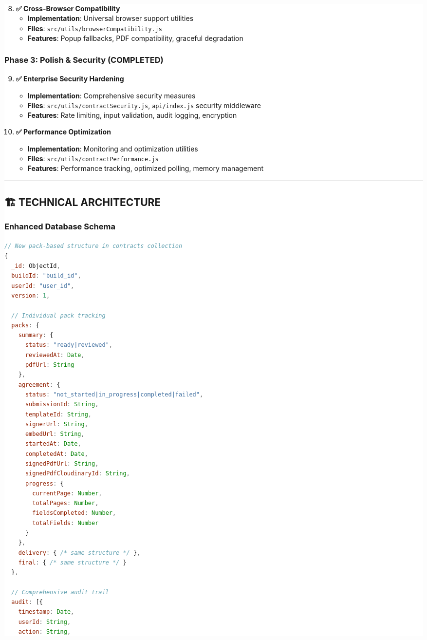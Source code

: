 8. **✅ Cross-Browser Compatibility**
   - **Implementation**: Universal browser support utilities
   - **Files**: `src/utils/browserCompatibility.js`
   - **Features**: Popup fallbacks, PDF compatibility, graceful degradation

### **Phase 3: Polish & Security (COMPLETED)**

9. **✅ Enterprise Security Hardening**
   - **Implementation**: Comprehensive security measures
   - **Files**: `src/utils/contractSecurity.js`, `api/index.js` security middleware
   - **Features**: Rate limiting, input validation, audit logging, encryption

10. **✅ Performance Optimization**
    - **Implementation**: Monitoring and optimization utilities
    - **Files**: `src/utils/contractPerformance.js`
    - **Features**: Performance tracking, optimized polling, memory management

---

## **🏗️ TECHNICAL ARCHITECTURE**

### **Enhanced Database Schema**

```javascript
// New pack-based structure in contracts collection
{
  _id: ObjectId,
  buildId: "build_id",
  userId: "user_id", 
  version: 1,
  
  // Individual pack tracking
  packs: {
    summary: {
      status: "ready|reviewed",
      reviewedAt: Date,
      pdfUrl: String
    },
    agreement: {
      status: "not_started|in_progress|completed|failed",
      submissionId: String,
      templateId: String,
      signerUrl: String,
      embedUrl: String,
      startedAt: Date,
      completedAt: Date,
      signedPdfUrl: String,
      signedPdfCloudinaryId: String,
      progress: {
        currentPage: Number,
        totalPages: Number,
        fieldsCompleted: Number,
        totalFields: Number
      }
    },
    delivery: { /* same structure */ },
    final: { /* same structure */ }
  },
  
  // Comprehensive audit trail
  audit: [{
    timestamp: Date,
    userId: String,
    action: String,
```